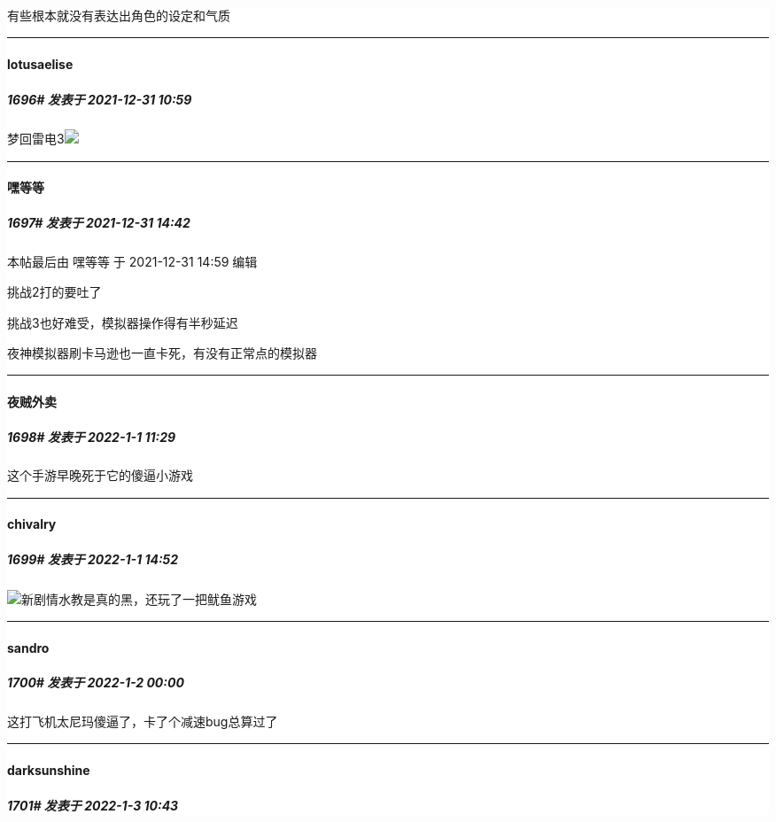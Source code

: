 有些根本就没有表达出角色的设定和气质



*****

####  lotusaelise  
##### 1696#       发表于 2021-12-31 10:59

梦回雷电3<img src="https://static.saraba1st.com/image/smiley/face2017/067.png" referrerpolicy="no-referrer">



*****

####  嘿等等  
##### 1697#       发表于 2021-12-31 14:42

 本帖最后由 嘿等等 于 2021-12-31 14:59 编辑 

挑战2打的要吐了

挑战3也好难受，模拟器操作得有半秒延迟

夜神模拟器刷卡马逊也一直卡死，有没有正常点的模拟器



*****

####  夜贼外卖  
##### 1698#       发表于 2022-1-1 11:29

这个手游早晚死于它的傻逼小游戏



*****

####  chivalry  
##### 1699#       发表于 2022-1-1 14:52

<img src="https://static.saraba1st.com/image/smiley/face2017/091.png" referrerpolicy="no-referrer">新剧情水教是真的黑，还玩了一把鱿鱼游戏



*****

####  sandro  
##### 1700#       发表于 2022-1-2 00:00

这打飞机太尼玛傻逼了，卡了个减速bug总算过了



*****

####  darksunshine  
##### 1701#       发表于 2022-1-3 10:43
